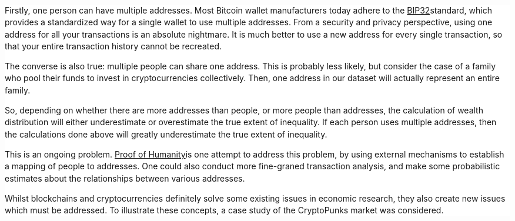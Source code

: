 Firstly, one person can have multiple addresses. Most Bitcoin wallet manufacturers today adhere to the [BIP32](https://github.com/bitcoin/bips/blob/master/bip-0032.mediawiki)standard, which provides a standardized way for a single wallet to use multiple addresses. From a security and privacy perspective, using one address for all your transactions is an absolute nightmare. It is much better to use a new address for every single transaction, so that your entire transaction history cannot be recreated.

The converse is also true: multiple people can share one address. This is probably less likely, but consider the case of a family who pool their funds to invest in cryptocurrencies collectively. Then, one address in our dataset will actually represent an entire family.

So, depending on whether there are more addresses than people, or more people than addresses, the calculation of wealth distribution will either underestimate or overestimate the true extent of inequality. If each person uses multiple addresses, then the calculations done above will greatly underestimate the true extent of inequality.

This is an ongoing problem. [Proof of Humanity](https://www.proofofhumanity.id/)is one attempt to address this problem, by using external mechanisms to establish a mapping of people to addresses. One could also conduct more fine-graned transaction analysis, and make some probabilistic estimates about the relationships between various addresses.

Whilst blockchains and cryptocurrencies definitely solve some existing issues in economic research, they also create new issues which must be addressed. To illustrate these concepts, a case study of the CryptoPunks market was considered.
